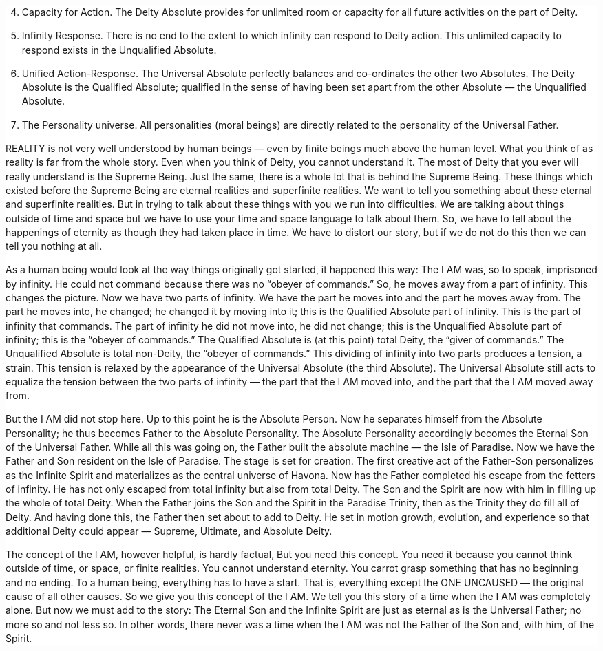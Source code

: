4. Capacity for Action. The Deity Absolute provides for unlimited room or capacity for all future activities on the part of Deity.

5. Infinity Response. There is no end to the extent to which infinity can respond to Deity action. This unlimited capacity to respond exists in the Unqualified Absolute.

6. Unified Action-Response. The Universal Absolute perfectly balances and co-ordinates the other two Absolutes. The Deity Absolute is the Qualified Absolute; qualified in the sense of having been set apart from the other Absolute — the Unqualified Absolute.

7. The Personality universe. All personalities (moral beings) are directly related to the personality of the Universal Father.

REALITY is not very well understood by human beings — even by finite beings much above the human level. What you think of as reality is far from the whole story. Even when you think of Deity, you cannot understand it. The most of Deity that you ever will really understand is the Supreme Being. Just the same, there is a whole lot that is behind the Supreme Being. These things which existed before the Supreme Being are eternal realities and superfinite realities. We want to tell you something about these eternal and superfinite realities. But in trying to talk about these things with you we run into difficulties. We are talking about things outside of time and space but we have to use your time and space language to talk about them. So, we have to tell about the happenings of eternity as though they had taken place in time. We have to distort our story, but if we do not do this then we can tell you nothing at all.

As a human being would look at the way things originally got started, it happened this way: The I AM was, so to speak, imprisoned by infinity. He could not command because there was no “obeyer of commands.” So, he moves away from a part of infinity. This changes the picture. Now we have two parts of infinity. We have the part he moves into and the part he moves away from. The part he moves into, he changed; he changed it by moving into it; this is the Qualified Absolute part of infinity. This is the part of infinity that commands. The part of infinity he did not move into, he did not change; this is the Unqualified Absolute part of infinity; this is the “obeyer of commands.” The Qualified Absolute is (at this point) total Deity, the “giver of commands.” The Unqualified Absolute is total non-Deity, the “obeyer of commands.” This dividing of infinity into two parts produces a tension, a strain. This tension is relaxed by the appearance of the Universal Absolute (the third Absolute). The Universal Absolute still acts to equalize the tension between the two parts of infinity — the part that the I AM moved into, and the part that the I AM moved away from.

But the I AM did not stop here. Up to this point he is the Absolute Person. Now he separates himself from the Absolute Personality; he thus becomes Father to the Absolute Personality. The Absolute Personality accordingly becomes the Eternal Son of the Universal Father. While all this was going on, the Father built the absolute machine — the Isle of Paradise. Now we have the Father and Son resident on the Isle of Paradise. The stage is set for creation. The first creative act of the Father-Son personalizes as the Infinite Spirit and materializes as the central universe of Havona. Now has the Father completed his escape from the fetters of infinity. He has not only escaped from total infinity but also from total Deity. The Son and the Spirit are now with him in filling up the whole of total Deity. When the Father joins the Son and the Spirit in the Paradise Trinity, then as the Trinity they do fill all of Deity. And having done this, the Father then set about to add to Deity. He set in motion growth, evolution, and experience so that additional Deity could appear — Supreme, Ultimate, and Absolute Deity.

The concept of the I AM, however helpful, is hardly factual, But you need this concept. You need it because you cannot think outside of time, or space, or finite realities. You cannot understand eternity. You carrot grasp something that has no beginning and no ending. To a human being, everything has to have a start. That is, everything except the ONE UNCAUSED — the original cause of all other causes. So we give you this concept of the I AM. We tell you this story of a time when the I AM was completely alone. But now we must add to the story: The Eternal Son and the Infinite Spirit are just as eternal as is the Universal Father; no more so and not less so. In other words, there never was a time when the I AM was not the Father of the Son and, with him, of the Spirit.
